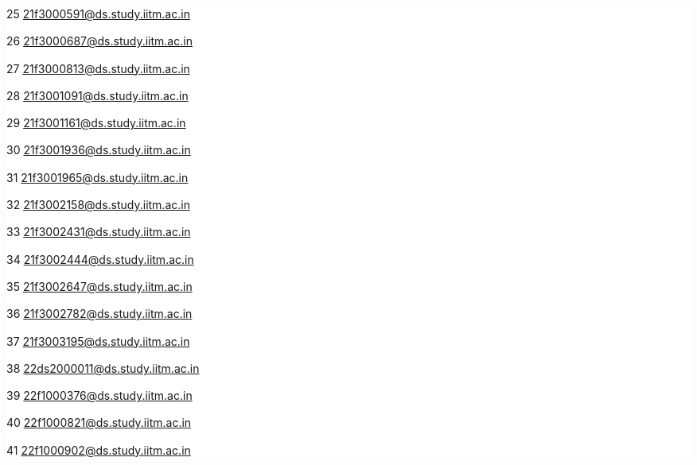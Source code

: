  
 25 
 21f3000591@ds.study.iitm.ac.in 
 
 
 26 
 21f3000687@ds.study.iitm.ac.in 
 
 
 27 
 21f3000813@ds.study.iitm.ac.in 
 
 
 28 
 21f3001091@ds.study.iitm.ac.in 
 
 
 29 
 21f3001161@ds.study.iitm.ac.in 
 
 
 30 
 21f3001936@ds.study.iitm.ac.in 
 
 
 31 
 21f3001965@ds.study.iitm.ac.in 
 
 
 32 
 21f3002158@ds.study.iitm.ac.in 
 
 
 33 
 21f3002431@ds.study.iitm.ac.in 
 
 
 34 
 21f3002444@ds.study.iitm.ac.in 
 
 
 35 
 21f3002647@ds.study.iitm.ac.in 
 
 
 36 
 21f3002782@ds.study.iitm.ac.in 
 
 
 37 
 21f3003195@ds.study.iitm.ac.in 
 
 
 38 
 22ds2000011@ds.study.iitm.ac.in 
 
 
 39 
 22f1000376@ds.study.iitm.ac.in 
 
 
 40 
 22f1000821@ds.study.iitm.ac.in 
 
 
 41 
 22f1000902@ds.study.iitm.ac.in 
 
